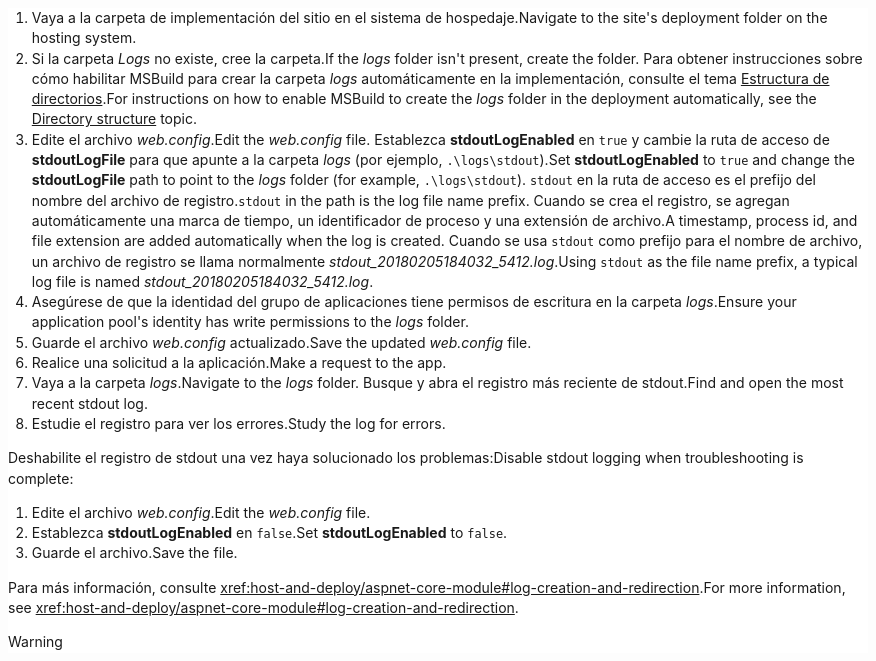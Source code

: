 1. <span data-ttu-id="1e82c-421">Vaya a la carpeta de implementación del sitio en el sistema de hospedaje.</span><span class="sxs-lookup"><span data-stu-id="1e82c-421">Navigate to the site's deployment folder on the hosting system.</span></span>
1. <span data-ttu-id="1e82c-422">Si la carpeta *Logs* no existe, cree la carpeta.</span><span class="sxs-lookup"><span data-stu-id="1e82c-422">If the *logs* folder isn't present, create the folder.</span></span> <span data-ttu-id="1e82c-423">Para obtener instrucciones sobre cómo habilitar MSBuild para crear la carpeta *logs* automáticamente en la implementación, consulte el tema [Estructura de directorios](xref:host-and-deploy/directory-structure).</span><span class="sxs-lookup"><span data-stu-id="1e82c-423">For instructions on how to enable MSBuild to create the *logs* folder in the deployment automatically, see the [Directory structure](xref:host-and-deploy/directory-structure) topic.</span></span>
1. <span data-ttu-id="1e82c-424">Edite el archivo *web.config*.</span><span class="sxs-lookup"><span data-stu-id="1e82c-424">Edit the *web.config* file.</span></span> <span data-ttu-id="1e82c-425">Establezca **stdoutLogEnabled** en `true` y cambie la ruta de acceso de **stdoutLogFile** para que apunte a la carpeta *logs* (por ejemplo, `.\logs\stdout`).</span><span class="sxs-lookup"><span data-stu-id="1e82c-425">Set **stdoutLogEnabled** to `true` and change the **stdoutLogFile** path to point to the *logs* folder (for example, `.\logs\stdout`).</span></span> <span data-ttu-id="1e82c-426">`stdout` en la ruta de acceso es el prefijo del nombre del archivo de registro.</span><span class="sxs-lookup"><span data-stu-id="1e82c-426">`stdout` in the path is the log file name prefix.</span></span> <span data-ttu-id="1e82c-427">Cuando se crea el registro, se agregan automáticamente una marca de tiempo, un identificador de proceso y una extensión de archivo.</span><span class="sxs-lookup"><span data-stu-id="1e82c-427">A timestamp, process id, and file extension are added automatically when the log is created.</span></span> <span data-ttu-id="1e82c-428">Cuando se usa `stdout` como prefijo para el nombre de archivo, un archivo de registro se llama normalmente *stdout_20180205184032_5412.log*.</span><span class="sxs-lookup"><span data-stu-id="1e82c-428">Using `stdout` as the file name prefix, a typical log file is named *stdout_20180205184032_5412.log*.</span></span>
1. <span data-ttu-id="1e82c-429">Asegúrese de que la identidad del grupo de aplicaciones tiene permisos de escritura en la carpeta *logs*.</span><span class="sxs-lookup"><span data-stu-id="1e82c-429">Ensure your application pool's identity has write permissions to the *logs* folder.</span></span>
1. <span data-ttu-id="1e82c-430">Guarde el archivo *web.config* actualizado.</span><span class="sxs-lookup"><span data-stu-id="1e82c-430">Save the updated *web.config* file.</span></span>
1. <span data-ttu-id="1e82c-431">Realice una solicitud a la aplicación.</span><span class="sxs-lookup"><span data-stu-id="1e82c-431">Make a request to the app.</span></span>
1. <span data-ttu-id="1e82c-432">Vaya a la carpeta *logs*.</span><span class="sxs-lookup"><span data-stu-id="1e82c-432">Navigate to the *logs* folder.</span></span> <span data-ttu-id="1e82c-433">Busque y abra el registro más reciente de stdout.</span><span class="sxs-lookup"><span data-stu-id="1e82c-433">Find and open the most recent stdout log.</span></span>
1. <span data-ttu-id="1e82c-434">Estudie el registro para ver los errores.</span><span class="sxs-lookup"><span data-stu-id="1e82c-434">Study the log for errors.</span></span>

<span data-ttu-id="1e82c-435">Deshabilite el registro de stdout una vez haya solucionado los problemas:</span><span class="sxs-lookup"><span data-stu-id="1e82c-435">Disable stdout logging when troubleshooting is complete:</span></span>

1. <span data-ttu-id="1e82c-436">Edite el archivo *web.config*.</span><span class="sxs-lookup"><span data-stu-id="1e82c-436">Edit the *web.config* file.</span></span>
1. <span data-ttu-id="1e82c-437">Establezca **stdoutLogEnabled** en `false`.</span><span class="sxs-lookup"><span data-stu-id="1e82c-437">Set **stdoutLogEnabled** to `false`.</span></span>
1. <span data-ttu-id="1e82c-438">Guarde el archivo.</span><span class="sxs-lookup"><span data-stu-id="1e82c-438">Save the file.</span></span>

<span data-ttu-id="1e82c-439">Para más información, consulte <xref:host-and-deploy/aspnet-core-module#log-creation-and-redirection>.</span><span class="sxs-lookup"><span data-stu-id="1e82c-439">For more information, see <xref:host-and-deploy/aspnet-core-module#log-creation-and-redirection>.</span></span>

> [!WARNING]
